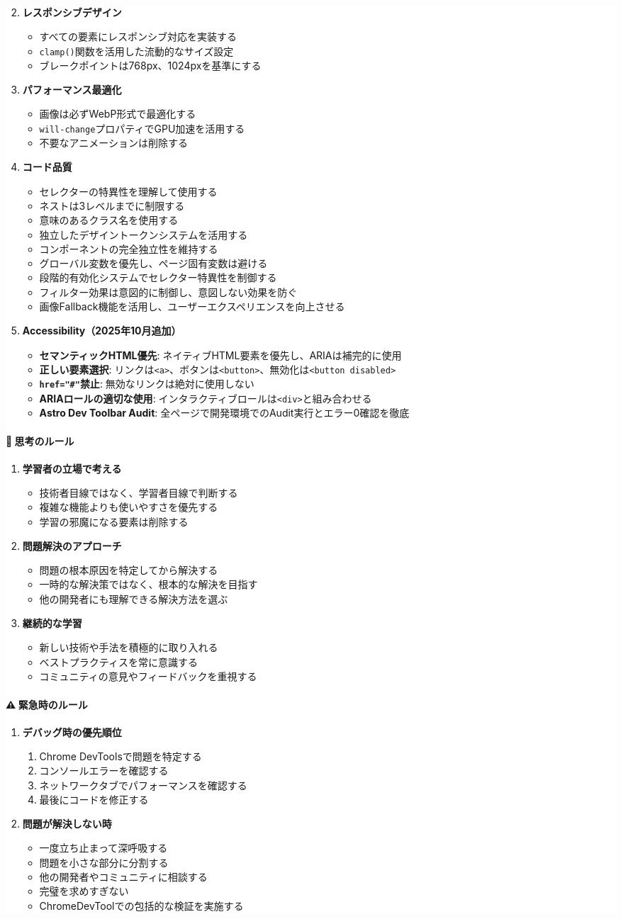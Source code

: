 2. **レスポンシブデザイン**
   - すべての要素にレスポンシブ対応を実装する
   - `clamp()`関数を活用した流動的なサイズ設定
   - ブレークポイントは768px、1024pxを基準にする

3. **パフォーマンス最適化**
   - 画像は必ずWebP形式で最適化する
   - `will-change`プロパティでGPU加速を活用する
   - 不要なアニメーションは削除する

4. **コード品質**
   - セレクターの特異性を理解して使用する
   - ネストは3レベルまでに制限する
   - 意味のあるクラス名を使用する
   - 独立したデザイントークンシステムを活用する
   - コンポーネントの完全独立性を維持する
   - グローバル変数を優先し、ページ固有変数は避ける
   - 段階的有効化システムでセレクター特異性を制御する
   - フィルター効果は意図的に制御し、意図しない効果を防ぐ
   - 画像Fallback機能を活用し、ユーザーエクスペリエンスを向上させる

5. **Accessibility（2025年10月追加）**
   - **セマンティックHTML優先**: ネイティブHTML要素を優先し、ARIAは補完的に使用
   - **正しい要素選択**: リンクは`<a>`、ボタンは`<button>`、無効化は`<button disabled>`
   - **`href="#"`禁止**: 無効なリンクは絶対に使用しない
   - **ARIAロールの適切な使用**: インタラクティブロールは`<div>`と組み合わせる
   - **Astro Dev Toolbar Audit**: 全ページで開発環境でのAudit実行とエラー0確認を徹底

#### 🧠 思考のルール

1. **学習者の立場で考える**
   - 技術者目線ではなく、学習者目線で判断する
   - 複雑な機能よりも使いやすさを優先する
   - 学習の邪魔になる要素は削除する

2. **問題解決のアプローチ**
   - 問題の根本原因を特定してから解決する
   - 一時的な解決策ではなく、根本的な解決を目指す
   - 他の開発者にも理解できる解決方法を選ぶ

3. **継続的な学習**
   - 新しい技術や手法を積極的に取り入れる
   - ベストプラクティスを常に意識する
   - コミュニティの意見やフィードバックを重視する

#### ⚠️ 緊急時のルール

1. **デバッグ時の優先順位**
   1. Chrome DevToolsで問題を特定する
   2. コンソールエラーを確認する
   3. ネットワークタブでパフォーマンスを確認する
   4. 最後にコードを修正する

2. **問題が解決しない時**
   - 一度立ち止まって深呼吸する
   - 問題を小さな部分に分割する
   - 他の開発者やコミュニティに相談する
   - 完璧を求めすぎない
   - ChromeDevToolでの包括的な検証を実施する
